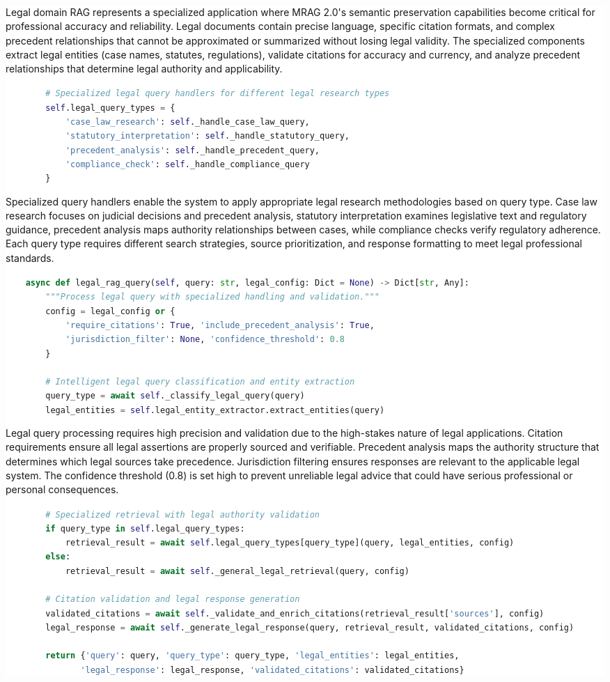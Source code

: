 Legal domain RAG represents a specialized application where MRAG 2.0's semantic preservation capabilities become critical for professional accuracy and reliability. Legal documents contain precise language, specific citation formats, and complex precedent relationships that cannot be approximated or summarized without losing legal validity. The specialized components extract legal entities (case names, statutes, regulations), validate citations for accuracy and currency, and analyze precedent relationships that determine legal authority and applicability.

```python
        # Specialized legal query handlers for different legal research types
        self.legal_query_types = {
            'case_law_research': self._handle_case_law_query,
            'statutory_interpretation': self._handle_statutory_query,
            'precedent_analysis': self._handle_precedent_query,
            'compliance_check': self._handle_compliance_query
        }
```

Specialized query handlers enable the system to apply appropriate legal research methodologies based on query type. Case law research focuses on judicial decisions and precedent analysis, statutory interpretation examines legislative text and regulatory guidance, precedent analysis maps authority relationships between cases, while compliance checks verify regulatory adherence. Each query type requires different search strategies, source prioritization, and response formatting to meet legal professional standards.

```python
    async def legal_rag_query(self, query: str, legal_config: Dict = None) -> Dict[str, Any]:
        """Process legal query with specialized handling and validation."""
        config = legal_config or {
            'require_citations': True, 'include_precedent_analysis': True,
            'jurisdiction_filter': None, 'confidence_threshold': 0.8
        }
        
        # Intelligent legal query classification and entity extraction
        query_type = await self._classify_legal_query(query)
        legal_entities = self.legal_entity_extractor.extract_entities(query)
```

Legal query processing requires high precision and validation due to the high-stakes nature of legal applications. Citation requirements ensure all legal assertions are properly sourced and verifiable. Precedent analysis maps the authority structure that determines which legal sources take precedence. Jurisdiction filtering ensures responses are relevant to the applicable legal system. The confidence threshold (0.8) is set high to prevent unreliable legal advice that could have serious professional or personal consequences.

```python
        # Specialized retrieval with legal authority validation
        if query_type in self.legal_query_types:
            retrieval_result = await self.legal_query_types[query_type](query, legal_entities, config)
        else:
            retrieval_result = await self._general_legal_retrieval(query, config)
            
        # Citation validation and legal response generation
        validated_citations = await self._validate_and_enrich_citations(retrieval_result['sources'], config)
        legal_response = await self._generate_legal_response(query, retrieval_result, validated_citations, config)
        
        return {'query': query, 'query_type': query_type, 'legal_entities': legal_entities,
               'legal_response': legal_response, 'validated_citations': validated_citations}
```
